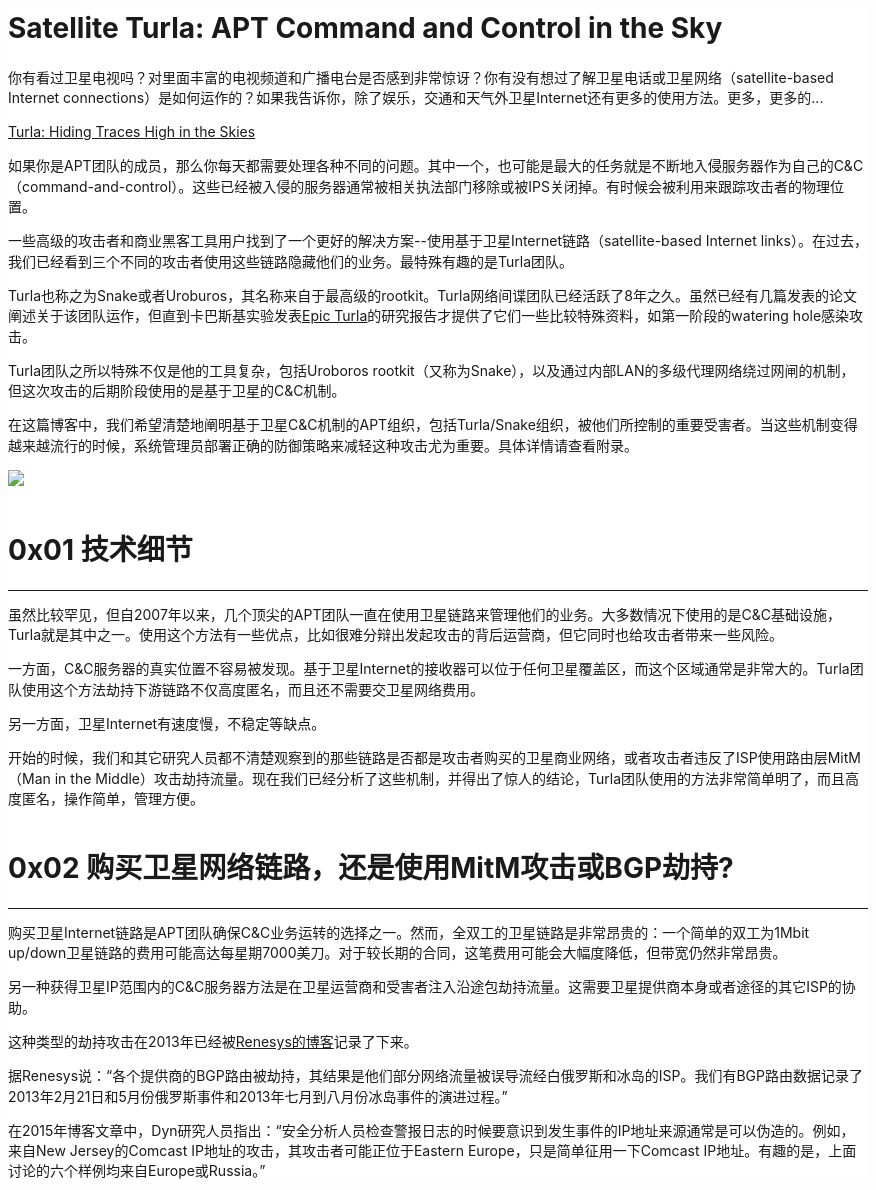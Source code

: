 # Satellite Turla: APT Command and Control in the Sky

你有看过卫星电视吗？对里面丰富的电视频道和广播电台是否感到非常惊讶？你有没有想过了解卫星电话或卫星网络（satellite-based Internet connections）是如何运作的？如果我告诉你，除了娱乐，交通和天气外卫星Internet还有更多的使用方法。更多，更多的...

[Turla: Hiding Traces High in the Skies](https://youtu.be/Du3rBVZqKkk)

如果你是APT团队的成员，那么你每天都需要处理各种不同的问题。其中一个，也可能是最大的任务就是不断地入侵服务器作为自己的C&C（command-and-control）。这些已经被入侵的服务器通常被相关执法部门移除或被IPS关闭掉。有时候会被利用来跟踪攻击者的物理位置。

一些高级的攻击者和商业黑客工具用户找到了一个更好的解决方案--使用基于卫星Internet链路（satellite-based Internet links）。在过去，我们已经看到三个不同的攻击者使用这些链路隐藏他们的业务。最特殊有趣的是Turla团队。

Turla也称之为Snake或者Uroburos，其名称来自于最高级的rootkit。Turla网络间谍团队已经活跃了8年之久。虽然已经有几篇发表的论文阐述关于该团队运作，但直到卡巴斯基实验发表[Epic Turla](https://securelist.com/analysis/publications/65545/the-epic-turla-operation/)的研究报告才提供了它们一些比较特殊资料，如第一阶段的watering hole感染攻击。

Turla团队之所以特殊不仅是他的工具复杂，包括Uroboros rootkit（又称为Snake），以及通过内部LAN的多级代理网络绕过网闸的机制，但这次攻击的后期阶段使用的是基于卫星的C&C机制。

在这篇博客中，我们希望清楚地阐明基于卫星C&C机制的APT组织，包括Turla/Snake组织，被他们所控制的重要受害者。当这些机制变得越来越流行的时候，系统管理员部署正确的防御策略来减轻这种攻击尤为重要。具体详情请查看附录。

![](http://drops.javaweb.org/uploads/images/ad8def8ede1a065a0afec97f6f93440209b64c0c.jpg)

0x01 技术细节
=========

* * *

虽然比较罕见，但自2007年以来，几个顶尖的APT团队一直在使用卫星链路来管理他们的业务。大多数情况下使用的是C&C基础设施，Turla就是其中之一。使用这个方法有一些优点，比如很难分辩出发起攻击的背后运营商，但它同时也给攻击者带来一些风险。

一方面，C&C服务器的真实位置不容易被发现。基于卫星Internet的接收器可以位于任何卫星覆盖区，而这个区域通常是非常大的。Turla团队使用这个方法劫持下游链路不仅高度匿名，而且还不需要交卫星网络费用。

另一方面，卫星Internet有速度慢，不稳定等缺点。

开始的时候，我们和其它研究人员都不清楚观察到的那些链路是否都是攻击者购买的卫星商业网络，或者攻击者违反了ISP使用路由层MitM（Man in the Middle）攻击劫持流量。现在我们已经分析了这些机制，并得出了惊人的结论，Turla团队使用的方法非常简单明了，而且高度匿名，操作简单，管理方便。

0x02 购买卫星网络链路，还是使用MitM攻击或BGP劫持?
===============================

* * *

购买卫星Internet链路是APT团队确保C&C业务运转的选择之一。然而，全双工的卫星链路是非常昂贵的：一个简单的双工为1Mbit up/down卫星链路的费用可能高达每星期7000美刀。对于较长期的合同，这笔费用可能会大幅度降低，但带宽仍然非常昂贵。

另一种获得卫星IP范围内的C&C服务器方法是在卫星运营商和受害者注入沿途包劫持流量。这需要卫星提供商本身或者途径的其它ISP的协助。

这种类型的劫持攻击在2013年已经被[Renesys的博客](http://research.dyn.com/2013/11/mitm-internet-hijacking/)记录了下来。

据Renesys说：“各个提供商的BGP路由被劫持，其结果是他们部分网络流量被误导流经白俄罗斯和冰岛的ISP。我们有BGP路由数据记录了2013年2月21日和5月份俄罗斯事件和2013年七月到八月份冰岛事件的演进过程。”

在2015年博客文章中，Dyn研究人员指出：“安全分析人员检查警报日志的时候要意识到发生事件的IP地址来源通常是可以伪造的。例如，来自New Jersey的Comcast IP地址的攻击，其攻击者可能正位于Eastern Europe，只是简单征用一下Comcast IP地址。有趣的是，上面讨论的六个样例均来自Europe或Russia。”
